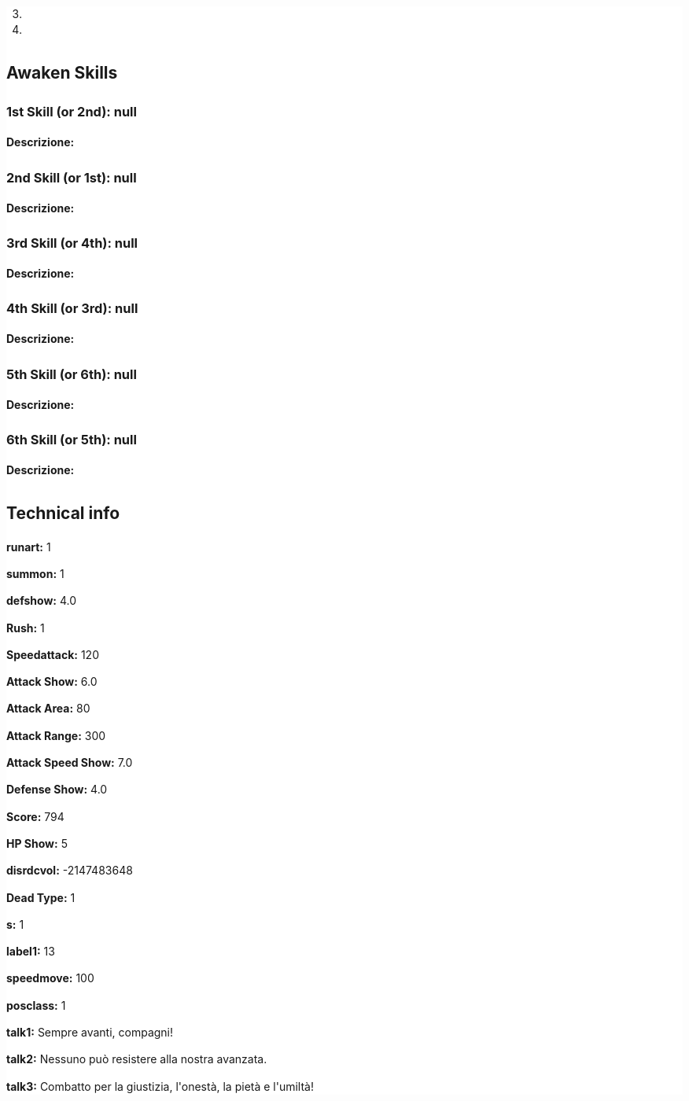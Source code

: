  3. 

 4. 

## Awaken Skills

### 1st Skill (or 2nd): null
 **Descrizione:** 

### 2nd Skill (or 1st): null
 **Descrizione:** 

### 3rd Skill (or 4th): null
 **Descrizione:** 

### 4th Skill (or 3rd): null
 **Descrizione:** 

### 5th Skill (or 6th): null
 **Descrizione:** 

### 6th Skill (or 5th): null
 **Descrizione:** 

## Technical info
 **runart:** 1

 **summon:** 1

 **defshow:** 4.0

 **Rush:** 1

 **Speedattack:** 120

 **Attack Show:** 6.0

 **Attack Area:** 80

 **Attack Range:** 300

 **Attack Speed Show:** 7.0

 **Defense Show:** 4.0

 **Score:** 794

 **HP Show:** 5

 **disrdcvol:** -2147483648

 **Dead Type:** 1

 **s:** 1

 **label1:** 13

 **speedmove:** 100

 **posclass:** 1

 **talk1:** Sempre avanti, compagni!

 **talk2:** Nessuno può resistere alla nostra avanzata.

 **talk3:** Combatto per la giustizia, l'onestà, la pietà e l'umiltà!

